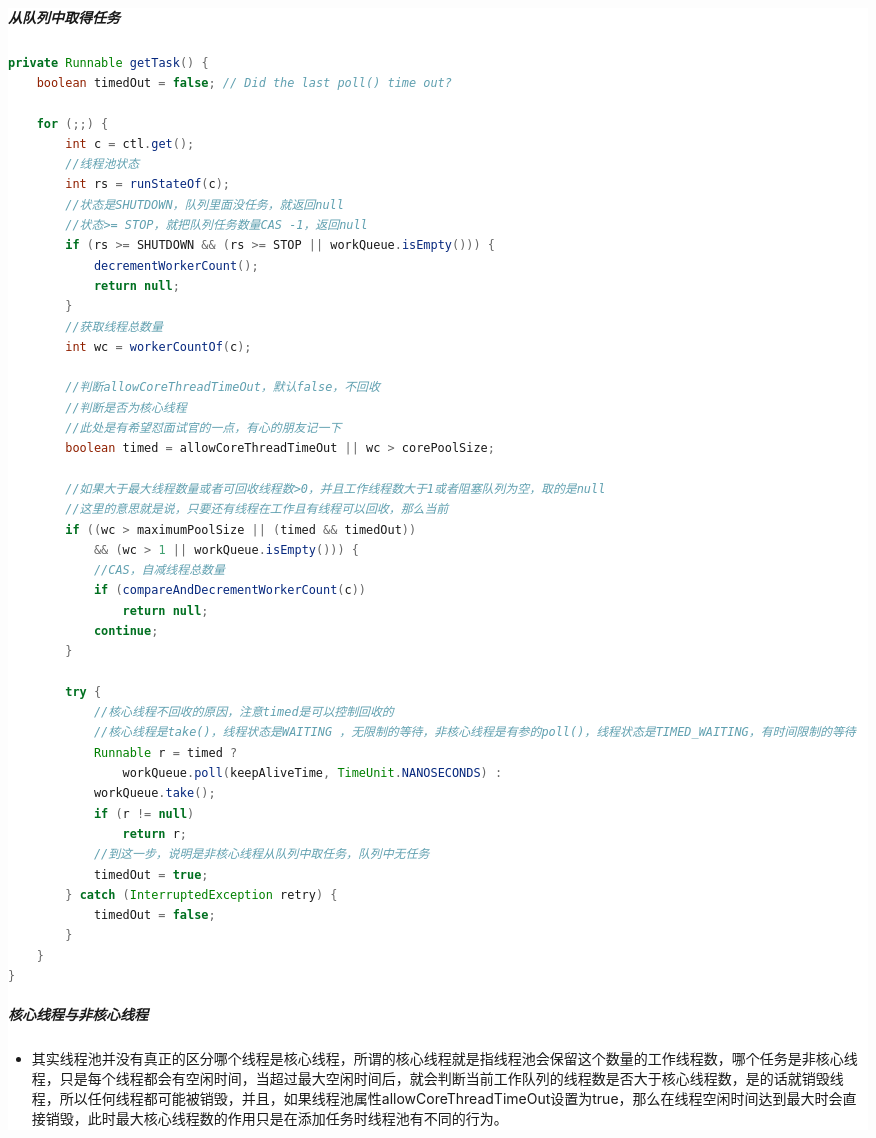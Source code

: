 

##### 从队列中取得任务

```java
private Runnable getTask() {
    boolean timedOut = false; // Did the last poll() time out?

    for (;;) {
        int c = ctl.get();
        //线程池状态
        int rs = runStateOf(c);
        //状态是SHUTDOWN，队列里面没任务，就返回null
        //状态>= STOP，就把队列任务数量CAS -1，返回null
        if (rs >= SHUTDOWN && (rs >= STOP || workQueue.isEmpty())) {
            decrementWorkerCount();
            return null;
        }
        //获取线程总数量
        int wc = workerCountOf(c);

        //判断allowCoreThreadTimeOut，默认false，不回收
        //判断是否为核心线程
        //此处是有希望怼面试官的一点，有心的朋友记一下
        boolean timed = allowCoreThreadTimeOut || wc > corePoolSize;

        //如果大于最大线程数量或者可回收线程数>0，并且工作线程数大于1或者阻塞队列为空，取的是null
        //这里的意思就是说，只要还有线程在工作且有线程可以回收，那么当前
        if ((wc > maximumPoolSize || (timed && timedOut))
            && (wc > 1 || workQueue.isEmpty())) {
            //CAS，自减线程总数量
            if (compareAndDecrementWorkerCount(c))
                return null;
            continue;
        }

        try {
            //核心线程不回收的原因，注意timed是可以控制回收的
            //核心线程是take()，线程状态是WAITING ，无限制的等待，非核心线程是有参的poll()，线程状态是TIMED_WAITING，有时间限制的等待
            Runnable r = timed ?
                workQueue.poll(keepAliveTime, TimeUnit.NANOSECONDS) :
            workQueue.take();
            if (r != null) 
                return r;
            //到这一步，说明是非核心线程从队列中取任务，队列中无任务
            timedOut = true;
        } catch (InterruptedException retry) {
            timedOut = false;
        }
    }
}

```



##### 核心线程与非核心线程

- 其实线程池并没有真正的区分哪个线程是核心线程，所谓的核心线程就是指线程池会保留这个数量的工作线程数，哪个任务是非核心线程，只是每个线程都会有空闲时间，当超过最大空闲时间后，就会判断当前工作队列的线程数是否大于核心线程数，是的话就销毁线程，所以任何线程都可能被销毁，并且，如果线程池属性allowCoreThreadTimeOut设置为true，那么在线程空闲时间达到最大时会直接销毁，此时最大核心线程数的作用只是在添加任务时线程池有不同的行为。

